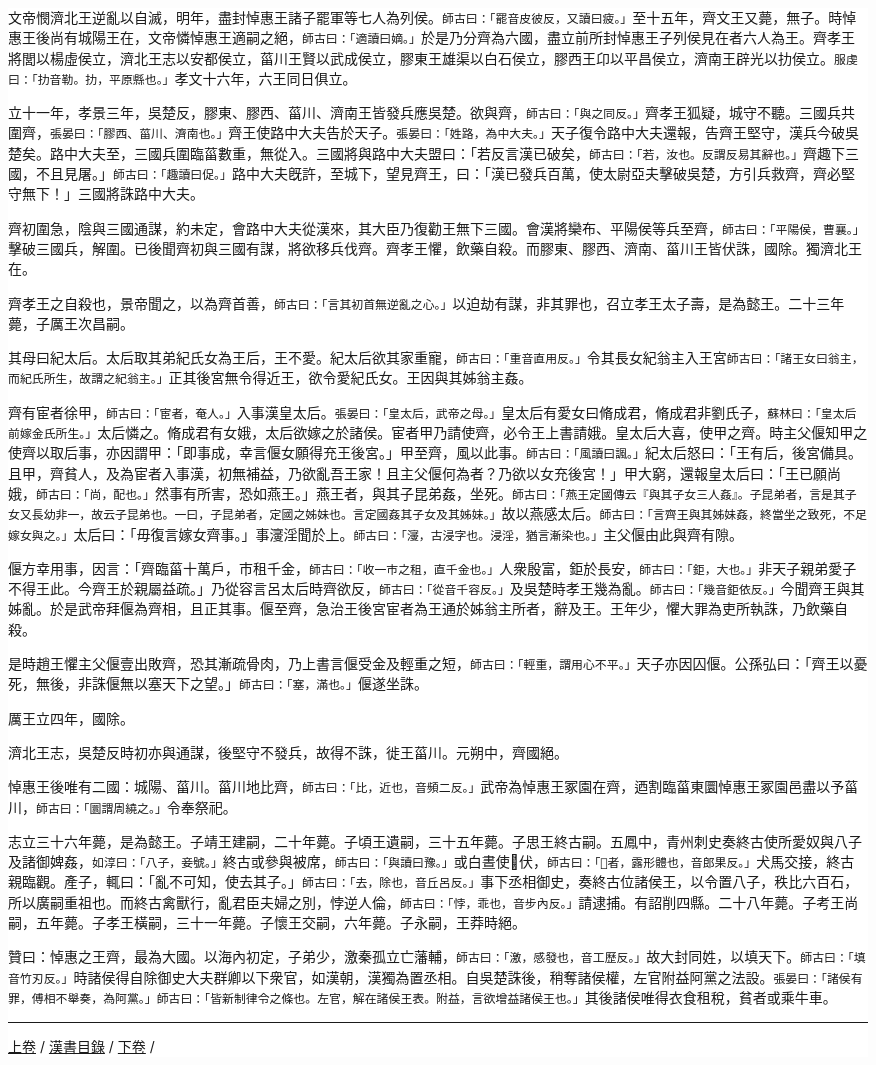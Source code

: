 文帝憫濟北王逆亂以自滅，明年，盡封悼惠王諸子罷軍等七人為列侯。`師古曰：「罷音皮彼反，又讀曰疲。」`至十五年，齊文王又薨，無子。時悼惠王後尚有城陽王在，文帝憐悼惠王適嗣之絕，`師古曰：「適讀曰嫡。」`於是乃分齊為六國，盡立前所封悼惠王子列侯見在者六人為王。齊孝王將閭以楊虛侯立，濟北王志以安都侯立，菑川王賢以武成侯立，膠東王雄渠以白石侯立，膠西王卬以平昌侯立，濟南王辟光以扐侯立。`服虔曰：「扐音勒。扐，平原縣也。」`孝文十六年，六王同日俱立。

立十一年，孝景三年，吳楚反，膠東、膠西、菑川、濟南王皆發兵應吳楚。欲與齊，`師古曰：「與之同反。」`齊孝王狐疑，城守不聽。三國兵共圍齊，`張晏曰：「膠西、菑川、濟南也。」`齊王使路中大夫告於天子。`張晏曰：「姓路，為中大夫。」`天子復令路中大夫還報，告齊王堅守，漢兵今破吳楚矣。路中大夫至，三國兵圍臨菑數重，無從入。三國將與路中大夫盟曰：「若反言漢已破矣，`師古曰：「若，汝也。反謂反易其辭也。」`齊趣下三國，不且見屠。」`師古曰：「趣讀曰促。」`路中大夫旣許，至城下，望見齊王，曰：「漢已發兵百萬，使太尉亞夫擊破吳楚，方引兵救齊，齊必堅守無下！」三國將誅路中大夫。

齊初圍急，陰與三國通謀，約未定，會路中大夫從漢來，其大臣乃復勸王無下三國。會漢將欒布、平陽侯等兵至齊，`師古曰：「平陽侯，曹襄。」`擊破三國兵，解圍。已後聞齊初與三國有謀，將欲移兵伐齊。齊孝王懼，飲藥自殺。而膠東、膠西、濟南、菑川王皆伏誅，國除。獨濟北王在。

齊孝王之自殺也，景帝聞之，以為齊首善，`師古曰：「言其初首無逆亂之心。」`以迫劫有謀，非其罪也，召立孝王太子壽，是為懿王。二十三年薨，子厲王次昌嗣。

其母曰紀太后。太后取其弟紀氏女為王后，王不愛。紀太后欲其家重寵，`師古曰：「重音直用反。」`令其長女紀翁主入王宮`師古曰：「諸王女曰翁主，而紀氏所生，故謂之紀翁主。」`正其後宮無令得近王，欲令愛紀氏女。王因與其姊翁主姦。

齊有宦者徐甲，`師古曰：「宦者，奄人。」`入事漢皇太后。`張晏曰：「皇太后，武帝之母。」`皇太后有愛女曰脩成君，脩成君非劉氏子，`蘇林曰：「皇太后前嫁金氏所生。」`太后憐之。脩成君有女娥，太后欲嫁之於諸侯。宦者甲乃請使齊，必令王上書請娥。皇太后大喜，使甲之齊。時主父偃知甲之使齊以取后事，亦因謂甲：「即事成，幸言偃女願得充王後宮。」甲至齊，風以此事。`師古曰：「風讀曰諷。」`紀太后怒曰：「王有后，後宮備具。且甲，齊貧人，及為宦者入事漢，初無補益，乃欲亂吾王家！且主父偃何為者？乃欲以女充後宮！」甲大窮，還報皇太后曰：「王已願尚娥，`師古曰：「尚，配也。」`然事有所害，恐如燕王。」燕王者，與其子昆弟姦，坐死。`師古曰：「燕王定國傳云『與其子女三人姦』。子昆弟者，言是其子女又長幼非一，故云子昆弟也。一曰，子昆弟者，定國之姊妹也。言定國姦其子女及其姊妹。」`故以燕感太后。`師古曰：「言齊王與其姊妹姦，終當坐之致死，不足嫁女與之。」`太后曰：「毋復言嫁女齊事。」事濅淫聞於上。`師古曰：「濅，古浸字也。浸淫，猶言漸染也。」`主父偃由此與齊有隙。

偃方幸用事，因言：「齊臨菑十萬戶，巿租千金，`師古曰：「收一巿之租，直千金也。」`人衆殷富，鉅於長安，`師古曰：「鉅，大也。」`非天子親弟愛子不得王此。今齊王於親屬益疏。」乃從容言呂太后時齊欲反，`師古曰：「從音千容反。」`及吳楚時孝王幾為亂。`師古曰：「幾音鉅依反。」`今聞齊王與其姊亂。於是武帝拜偃為齊相，且正其事。偃至齊，急治王後宮宦者為王通於姊翁主所者，辭及王。王年少，懼大罪為吏所執誅，乃飲藥自殺。

是時趙王懼主父偃壹出敗齊，恐其漸疏骨肉，乃上書言偃受金及輕重之短，`師古曰：「輕重，謂用心不平。」`天子亦因囚偃。公孫弘曰：「齊王以憂死，無後，非誅偃無以塞天下之望。」`師古曰：「塞，滿也。」`偃遂坐誅。

厲王立四年，國除。

濟北王志，吳楚反時初亦與通謀，後堅守不發兵，故得不誅，徙王菑川。元朔中，齊國絕。

悼惠王後唯有二國：城陽、菑川。菑川地比齊，`師古曰：「比，近也，音頻二反。」`武帝為悼惠王冢園在齊，迺割臨菑東圜悼惠王冢園邑盡以予菑川，`師古曰：「圜謂周繞之。」`令奉祭祀。

志立三十六年薨，是為懿王。子靖王建嗣，二十年薨。子頃王遺嗣，三十五年薨。子思王終古嗣。五鳳中，青州刺史奏終古使所愛奴與八子及諸御婢姦，`如淳曰：「八子，妾號。」`終古或參與被席，`師古曰：「與讀曰豫。」`或白晝使𧝹伏，`師古曰：「𧝹者，露形體也，音郎果反。」`犬馬交接，終古親臨觀。產子，輒曰：「亂不可知，使去其子。」`師古曰：「去，除也，音丘呂反。」`事下丞相御史，奏終古位諸侯王，以令置八子，秩比六百石，所以廣嗣重祖也。而終古禽獸行，亂君臣夫婦之別，悖逆人倫，`師古曰：「悖，乖也，音步內反。」`請逮捕。有詔削四縣。二十八年薨。子考王尚嗣，五年薨。子孝王橫嗣，三十一年薨。子懷王交嗣，六年薨。子永嗣，王莽時絕。

贊曰：悼惠之王齊，最為大國。以海內初定，子弟少，激秦孤立亡藩輔，`師古曰：「激，感發也，音工歷反。」`故大封同姓，以填天下。`師古曰：「填音竹刃反。」`時諸侯得自除御史大夫群卿以下衆官，如漢朝，漢獨為置丞相。自吳楚誅後，稍奪諸侯權，左官附益阿黨之法設。`張晏曰：「諸侯有罪，傅相不舉奏，為阿黨。」師古曰：「皆新制律令之條也。左官，解在諸侯王表。附益，言欲增益諸侯王也。」`其後諸侯唯得衣食租稅，貧者或乘牛車。

* * *

[上卷](037.md) / [漢書目錄](a02.md) / [下卷](039.md) /			  

    